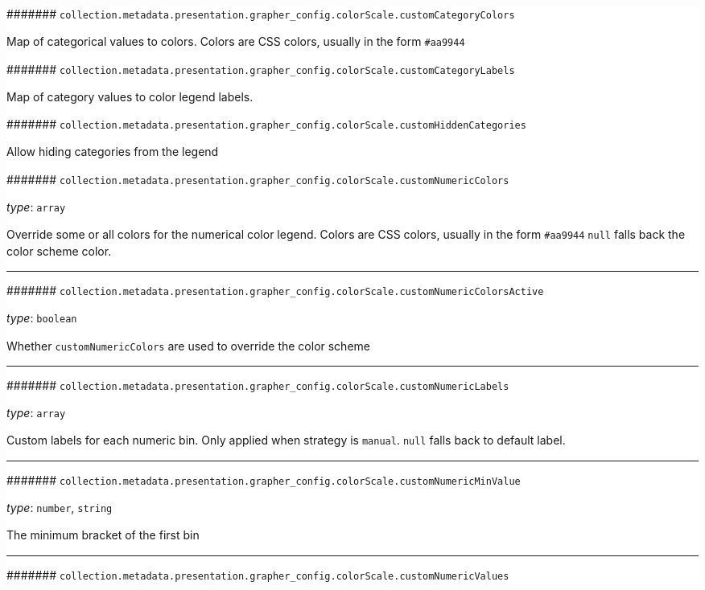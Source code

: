 
####### `collection.metadata.presentation.grapher_config.colorScale.customCategoryColors`

Map of categorical values to colors. Colors are CSS colors, usually in the form `#aa9944`

####### `collection.metadata.presentation.grapher_config.colorScale.customCategoryLabels`

Map of category values to color legend labels.

####### `collection.metadata.presentation.grapher_config.colorScale.customHiddenCategories`

Allow hiding categories from the legend

####### `collection.metadata.presentation.grapher_config.colorScale.customNumericColors`

*type*: `array`

Override some or all colors for the numerical color legend.
Colors are CSS colors, usually in the form `#aa9944`
`null` falls back the color scheme color.






---


####### `collection.metadata.presentation.grapher_config.colorScale.customNumericColorsActive`

*type*: `boolean`

Whether `customNumericColors` are used to override the color scheme





---


####### `collection.metadata.presentation.grapher_config.colorScale.customNumericLabels`

*type*: `array`

Custom labels for each numeric bin. Only applied when strategy is `manual`.
`null` falls back to default label.






---


####### `collection.metadata.presentation.grapher_config.colorScale.customNumericMinValue`

*type*: `number`, `string`

The minimum bracket of the first bin





---


####### `collection.metadata.presentation.grapher_config.colorScale.customNumericValues`
